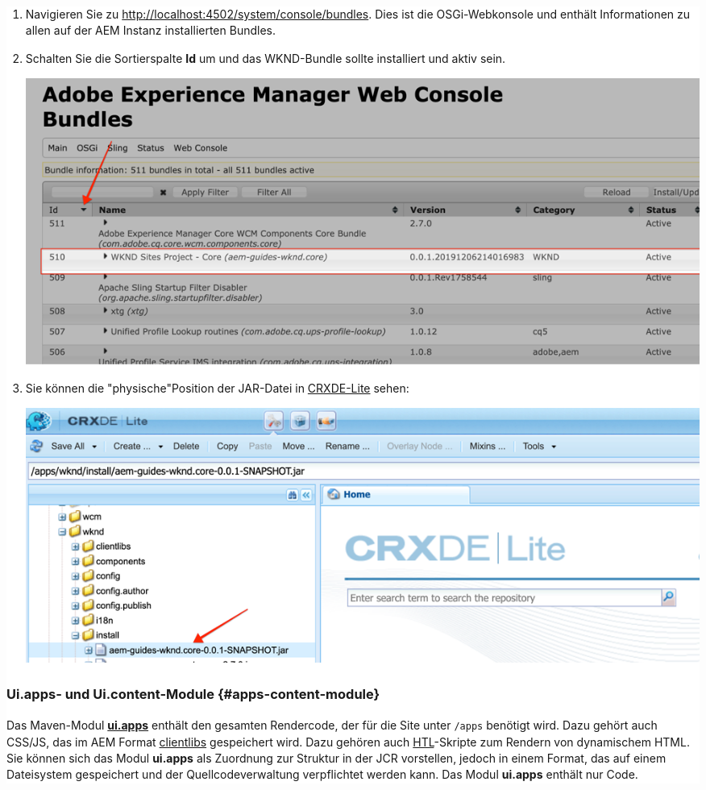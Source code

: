 1. Navigieren Sie zu [http://localhost:4502/system/console/bundles](http://localhost:4502/system/console/bundles). Dies ist die OSGi-Webkonsole und enthält Informationen zu allen auf der AEM Instanz installierten Bundles.

1. Schalten Sie die Sortierspalte **Id** um und das WKND-Bundle sollte installiert und aktiv sein.

   ![Kernpaket](assets/project-setup/wknd-osgi-console.png)

1. Sie können die &quot;physische&quot;Position der JAR-Datei in [CRXDE-Lite](http://localhost:4502/crx/de/index.jsp#/apps/wknd/install/wknd-sites-guide.core-0.0.1-SNAPSHOT.jar) sehen:

   ![CRXDE-Speicherort von Jar](assets/project-setup/jcr-bundle-location.png)

### Ui.apps- und Ui.content-Module {#apps-content-module}

Das Maven-Modul **[ui.apps](https://docs.adobe.com/content/help/en/experience-manager-core-components/using/developing/archetype/uiapps.html)** enthält den gesamten Rendercode, der für die Site unter `/apps` benötigt wird. Dazu gehört auch CSS/JS, das im AEM Format [clientlibs](https://helpx.adobe.com/de/experience-manager/6-5/sites/developing/using/clientlibs.html) gespeichert wird. Dazu gehören auch [HTL](https://docs.adobe.com/docs/de/htl/overview.html)-Skripte zum Rendern von dynamischem HTML. Sie können sich das Modul **ui.apps** als Zuordnung zur Struktur in der JCR vorstellen, jedoch in einem Format, das auf einem Dateisystem gespeichert und der Quellcodeverwaltung verpflichtet werden kann. Das Modul **ui.apps** enthält nur Code.
